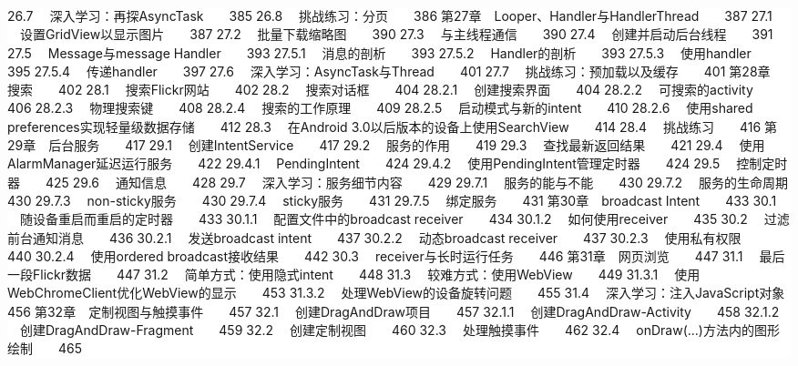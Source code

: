 26.7 　深入学习：再探AsyncTask　　385
26.8 　挑战练习：分页　　386
第27章　Looper、Handler与HandlerThread　　387
27.1 　设置GridView以显示图片　　387
27.2 　批量下载缩略图　　390
27.3 　与主线程通信　　390
27.4 　创建并启动后台线程　　391
27.5 　Message与message Handler　　393
27.5.1 　消息的剖析　　393
27.5.2 　Handler的剖析　　393
27.5.3 　使用handler　　395
27.5.4 　传递handler　　397
27.6 　深入学习：AsyncTask与Thread　　401
27.7 　挑战练习：预加载以及缓存　　401
第28章　搜索　　402
28.1 　搜索Flickr网站　　402
28.2 　搜索对话框　　404
28.2.1 　创建搜索界面　　404
28.2.2 　可搜索的activity　　406
28.2.3 　物理搜索键　　408
28.2.4 　搜索的工作原理　　409
28.2.5 　启动模式与新的intent　　410
28.2.6 　使用shared preferences实现轻量级数据存储　　412
28.3 　在Android 3.0以后版本的设备上使用SearchView　　414
28.4 　挑战练习　　416
第29章　后台服务　　417
29.1 　创建IntentService　　417
29.2 　服务的作用　　419
29.3 　查找最新返回结果　　421
29.4 　使用AlarmManager延迟运行服务　　422
29.4.1 　PendingIntent　　424
29.4.2 　使用PendingIntent管理定时器　　424
29.5 　控制定时器　　425
29.6 　通知信息　　428
29.7 　深入学习：服务细节内容　　429
29.7.1 　服务的能与不能　　430
29.7.2 　服务的生命周期　　430
29.7.3 　non-sticky服务　　430
29.7.4 　sticky服务　　431
29.7.5 　绑定服务　　431
第30章　broadcast Intent　　433
30.1 　随设备重启而重启的定时器　　433
30.1.1 　配置文件中的broadcast receiver　　434
30.1.2 　如何使用receiver　　435
30.2 　过滤前台通知消息　　436
30.2.1 　发送broadcast intent　　437
30.2.2 　动态broadcast receiver　　437
30.2.3 　使用私有权限　　440
30.2.4 　使用ordered broadcast接收结果　　442
30.3 　receiver与长时运行任务　　446
第31章　网页浏览　　447
31.1 　最后一段Flickr数据　　447
31.2 　简单方式：使用隐式intent　　448
31.3 　较难方式：使用WebView　　449
31.3.1 　使用WebChromeClient优化WebView的显示　　453
31.3.2 　处理WebView的设备旋转问题　　455
31.4 　深入学习：注入JavaScript对象　　456
第32章　定制视图与触摸事件　　457
32.1 　创建DragAndDraw项目　　457
32.1.1 　创建DragAndDraw-Activity　　458
32.1.2 　创建DragAndDraw-Fragment　　459
32.2 　创建定制视图　　460
32.3 　处理触摸事件　　462
32.4 　onDraw(...)方法内的图形绘制　　465